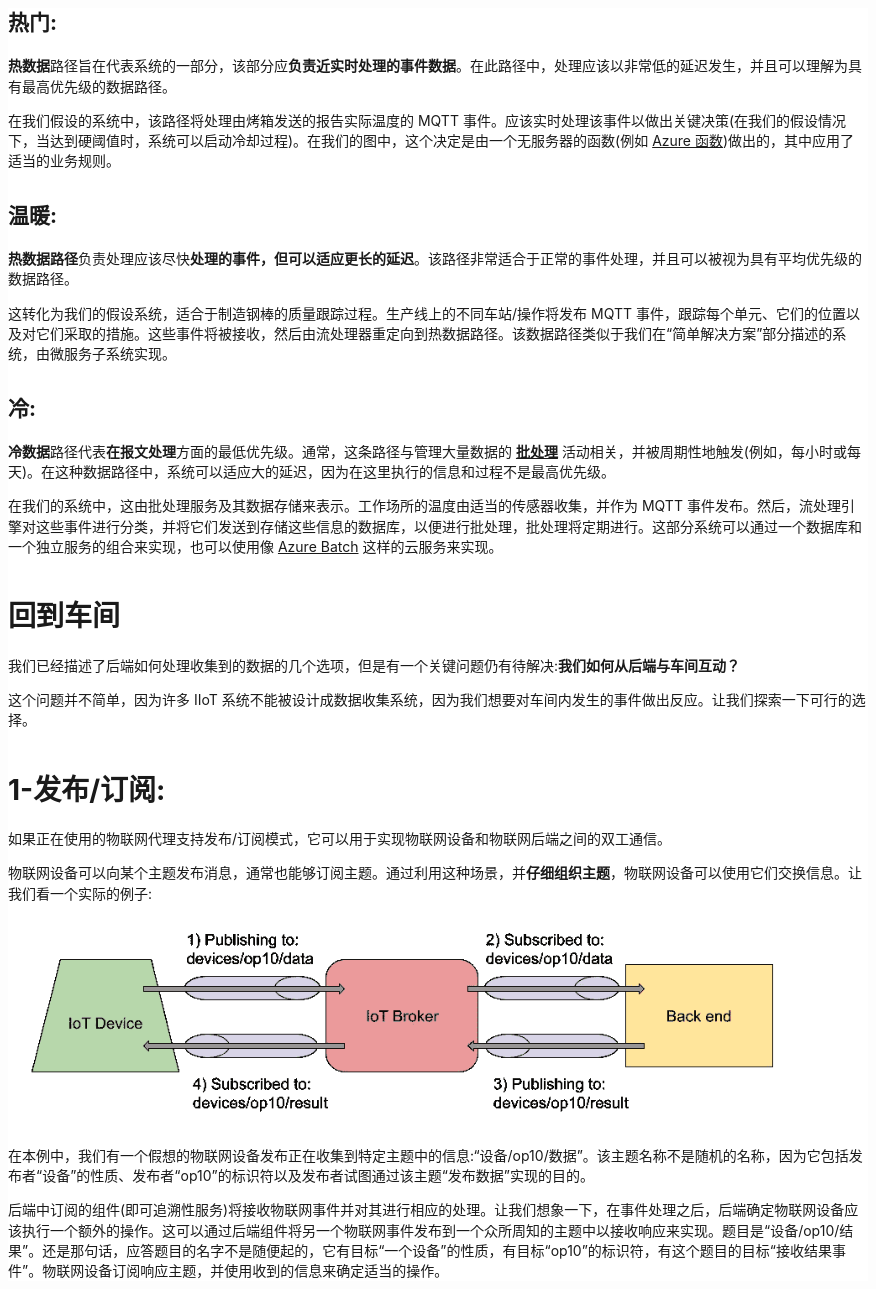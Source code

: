 ## 热门:

**热数据**路径旨在代表系统的一部分，该部分应**负责近实时处理的事件数据**。在此路径中，处理应该以非常低的延迟发生，并且可以理解为具有最高优先级的数据路径。

在我们假设的系统中，该路径将处理由烤箱发送的报告实际温度的 MQTT 事件。应该实时处理该事件以做出关键决策(在我们的假设情况下，当达到硬阈值时，系统可以启动冷却过程)。在我们的图中，这个决定是由一个无服务器的函数(例如 [Azure 函数](https://azure.microsoft.com/en-us/services/functions/))做出的，其中应用了适当的业务规则。

## 温暖:

**热数据路径**负责处理应该尽快**处理的事件，但可以适应更长的延迟**。该路径非常适合于正常的事件处理，并且可以被视为具有平均优先级的数据路径。

这转化为我们的假设系统，适合于制造钢棒的质量跟踪过程。生产线上的不同车站/操作将发布 MQTT 事件，跟踪每个单元、它们的位置以及对它们采取的措施。这些事件将被接收，然后由流处理器重定向到热数据路径。该数据路径类似于我们在“简单解决方案”部分描述的系统，由微服务子系统实现。

## 冷:

**冷数据**路径代表**在报文处理**方面的最低优先级。通常，这条路径与管理大量数据的 [**批处理**](https://en.wikipedia.org/wiki/Batch_processing) 活动相关，并被周期性地触发(例如，每小时或每天)。在这种数据路径中，系统可以适应大的延迟，因为在这里执行的信息和过程不是最高优先级。

在我们的系统中，这由批处理服务及其数据存储来表示。工作场所的温度由适当的传感器收集，并作为 MQTT 事件发布。然后，流处理引擎对这些事件进行分类，并将它们发送到存储这些信息的数据库，以便进行批处理，批处理将定期进行。这部分系统可以通过一个数据库和一个独立服务的组合来实现，也可以使用像 [Azure Batch](https://azure.microsoft.com/en-us/services/batch) 这样的云服务来实现。

# 回到车间

我们已经描述了后端如何处理收集到的数据的几个选项，但是有一个关键问题仍有待解决:**我们如何从后端与车间互动？**

这个问题并不简单，因为许多 IIoT 系统不能被设计成数据收集系统，因为我们想要对车间内发生的事件做出反应。让我们探索一下可行的选择。

# 1-发布/订阅:

如果正在使用的物联网代理支持发布/订阅模式，它可以用于实现物联网设备和物联网后端之间的双工通信。

物联网设备可以向某个主题发布消息，通常也能够订阅主题。通过利用这种场景，并**仔细组织主题**，物联网设备可以使用它们交换信息。让我们看一个实际的例子:

![](img/35f6eacc2610a38dec50f2247d25c911.png)

在本例中，我们有一个假想的物联网设备发布正在收集到特定主题中的信息:“设备/op10/数据”。该主题名称不是随机的名称，因为它包括发布者“设备”的性质、发布者“op10”的标识符以及发布者试图通过该主题“发布数据”实现的目的。

后端中订阅的组件(即可追溯性服务)将接收物联网事件并对其进行相应的处理。让我们想象一下，在事件处理之后，后端确定物联网设备应该执行一个额外的操作。这可以通过后端组件将另一个物联网事件发布到一个众所周知的主题中以接收响应来实现。题目是“设备/op10/结果”。还是那句话，应答题目的名字不是随便起的，它有目标“一个设备”的性质，有目标“op10”的标识符，有这个题目的目标“接收结果事件”。物联网设备订阅响应主题，并使用收到的信息来确定适当的操作。
